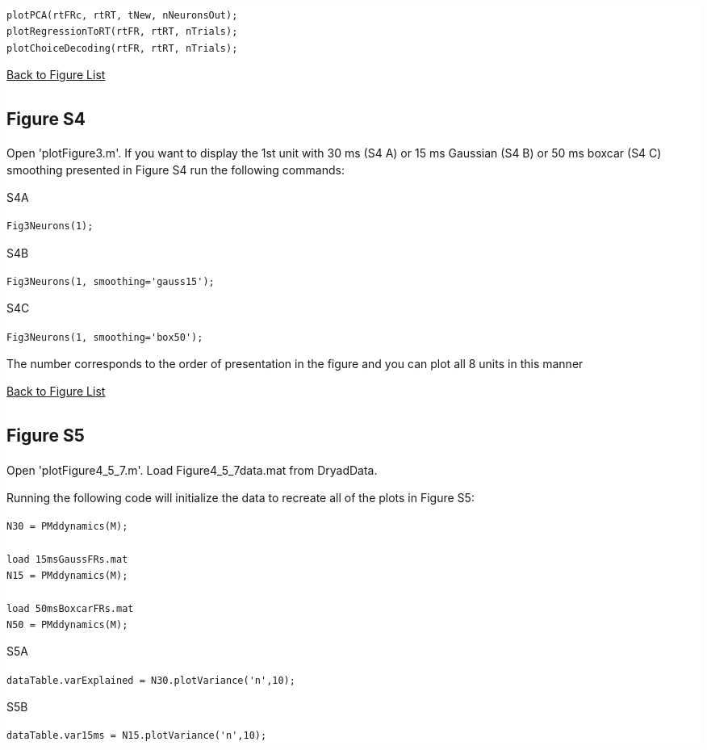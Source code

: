 ```
plotPCA(rtFRc, rtRT, tNew, nNeuronsOut);
plotRegressionToRT(rtFR, rtRT, nTrials);
plotChoiceDecoding(rtFR, rtRT, nTrials);
```

[Back to Figure List](#figure-list)

## Figure S4

Open 'plotFigure3.m'. If you want to display the 1st unit with 30 ms (S4 A) or 15 ms Gaussian (S4 B) or 50 ms boxcar (S4 C) smoothing presented in Figure S4 run the following commands:

S4A

```
Fig3Neurons(1);
```


S4B
```
Fig3Neurons(1, smoothing='gauss15');
```

S4C
```
Fig3Neurons(1, smoothing='box50');
```

The number corresponds to the order of presentation in the figure and you can plot all 8 units in this manner

[Back to Figure List](#figure-list)

## Figure S5
Open 'plotFigure4_5_7.m'. Load Figure4_5_7data.mat from DryadData. 

Running the following code will initialize the data to recreate all of the plots in Figure S5:

```
N30 = PMddynamics(M);

load 15msGaussFRs.mat
N15 = PMddynamics(M);

load 50msBoxcarFRs.mat
N50 = PMddynamics(M);
```


S5A
```
dataTable.varExplained = N30.plotVariance('n',10);
```

S5B
```
dataTable.var15ms = N15.plotVariance('n',10);
```
